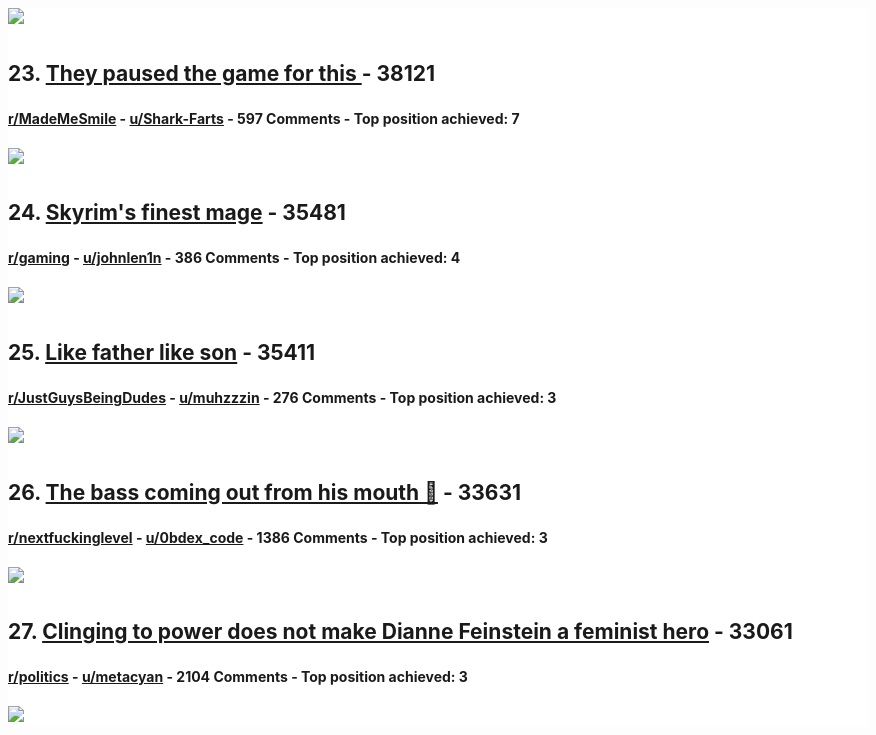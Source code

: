 <a href="https://i.redd.it/lbes3zszcaua1.jpg"><img src="https://b.thumbs.redditmedia.com/Ua5-FD1eU3-1JsjhaX4UhKFX7mp0kLUPwFZe1uHTBfc.jpg"></img></a>

## 23. [They paused the game for this ](http://reddit.com/r/MadeMeSmile/comments/12o75jh/they_paused_the_game_for_this/) - 38121
#### [r/MadeMeSmile](http://reddit.com/r/MadeMeSmile) - [u/Shark-Farts](http://reddit.com/u/Shark-Farts) - 597 Comments - Top position achieved: 7

<a href="https://v.redd.it/nlmowz319aua1"><img src="https://external-preview.redd.it/XLRR12vE7hwZLUZ4AIgSwxeXPc6NhBOfqvv2HlZYFr4.png?width=140&amp;height=140&amp;crop=140:140,smart&amp;format=jpg&amp;v=enabled&amp;lthumb=true&amp;s=fe8ce4395eb6a614f578614a977cf46c5327af78"></img></a>

## 24. [Skyrim's finest mage](http://reddit.com/r/gaming/comments/12o5t7s/skyrims_finest_mage/) - 35481
#### [r/gaming](http://reddit.com/r/gaming) - [u/johnlen1n](http://reddit.com/u/johnlen1n) - 386 Comments - Top position achieved: 4

<a href="https://i.redd.it/u6zcowwjh8ua1.gif"><img src="https://b.thumbs.redditmedia.com/BC6c7vSEt2yEKEhaXlCQ5MiuXN0QhhqYKk3ntSav9Vk.jpg"></img></a>

## 25. [Like father like son](http://reddit.com/r/JustGuysBeingDudes/comments/12o5i2f/like_father_like_son/) - 35411
#### [r/JustGuysBeingDudes](http://reddit.com/r/JustGuysBeingDudes) - [u/muhzzzin](http://reddit.com/u/muhzzzin) - 276 Comments - Top position achieved: 3

<a href="https://v.redd.it/qg9uzcyuw9ua1"><img src="https://external-preview.redd.it/_Cm4yh4AenFNMYa7doexdRzr2qIdPKYwrzmgBYVuHeQ.png?width=140&amp;height=127&amp;crop=140:127,smart&amp;format=jpg&amp;v=enabled&amp;lthumb=true&amp;s=5dd3da160310c24bef8e39dd04939f2f449e9550"></img></a>

## 26. [The bass coming out from his mouth 🤯](http://reddit.com/r/nextfuckinglevel/comments/12olqx3/the_bass_coming_out_from_his_mouth/) - 33631
#### [r/nextfuckinglevel](http://reddit.com/r/nextfuckinglevel) - [u/0bdex_code](http://reddit.com/u/0bdex_code) - 1386 Comments - Top position achieved: 3

<a href="https://v.redd.it/lqmtwpjnraua1"><img src="https://b.thumbs.redditmedia.com/1a4yEbHG4fbdEr3f7o9RhVc6S1rhK52rc-kgTuvrM5w.jpg"></img></a>

## 27. [Clinging to power does not make Dianne Feinstein a feminist hero](http://reddit.com/r/politics/comments/12o7s9d/clinging_to_power_does_not_make_dianne_feinstein/) - 33061
#### [r/politics](http://reddit.com/r/politics) - [u/metacyan](http://reddit.com/u/metacyan) - 2104 Comments - Top position achieved: 3

<a href="https://www.theguardian.com/commentisfree/2023/apr/15/clinging-to-power-does-not-make-dianne-feinstein-a-feminist-hero"><img src="https://b.thumbs.redditmedia.com/SkXE_fQ9R4rzo6FjlO9Z-zsTo0WHTKMgZfaF6gfPkNw.jpg"></img></a>
